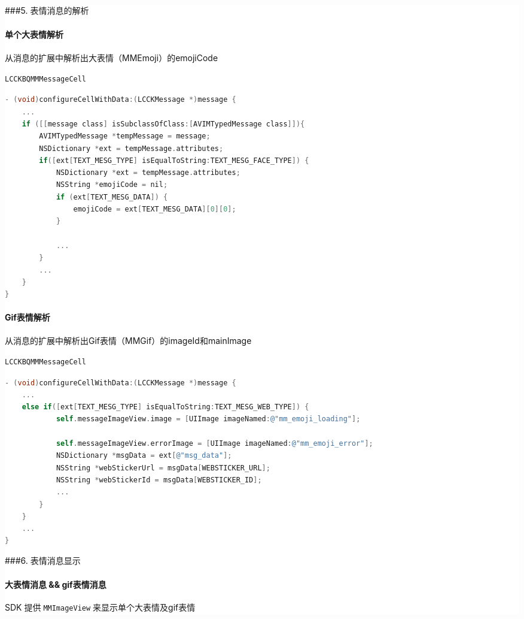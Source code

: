 ###5. 表情消息的解析

#### 单个大表情解析

从消息的扩展中解析出大表情（MMEmoji）的emojiCode

`LCCKBQMMMessageCell`
```objectivec
- (void)configureCellWithData:(LCCKMessage *)message {
	...
    if ([[message class] isSubclassOfClass:[AVIMTypedMessage class]]){
        AVIMTypedMessage *tempMessage = message;
        NSDictionary *ext = tempMessage.attributes;
        if([ext[TEXT_MESG_TYPE] isEqualToString:TEXT_MESG_FACE_TYPE]) {
            NSDictionary *ext = tempMessage.attributes;
            NSString *emojiCode = nil;
            if (ext[TEXT_MESG_DATA]) {
                emojiCode = ext[TEXT_MESG_DATA][0][0];
            }
            
            ...
        }
        ...
    }
}
```

#### Gif表情解析

从消息的扩展中解析出Gif表情（MMGif）的imageId和mainImage

`LCCKBQMMMessageCell`
```objectivec
- (void)configureCellWithData:(LCCKMessage *)message {
	...
    else if([ext[TEXT_MESG_TYPE] isEqualToString:TEXT_MESG_WEB_TYPE]) {
            self.messageImageView.image = [UIImage imageNamed:@"mm_emoji_loading"];
            
            self.messageImageView.errorImage = [UIImage imageNamed:@"mm_emoji_error"];
            NSDictionary *msgData = ext[@"msg_data"];
            NSString *webStickerUrl = msgData[WEBSTICKER_URL];
            NSString *webStickerId = msgData[WEBSTICKER_ID];
            ...
        }
    }
    ...
}
```


###6. 表情消息显示

#### 大表情消息 && gif表情消息
SDK 提供 `MMImageView` 来显示单个大表情及gif表情
